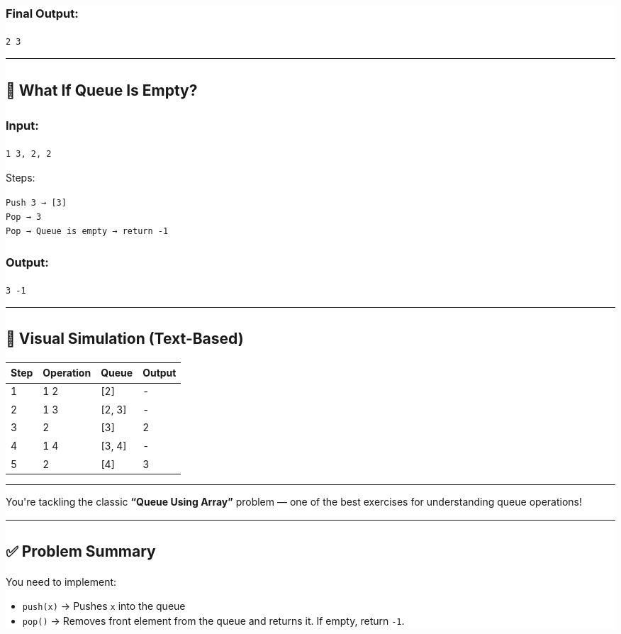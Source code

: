 
### Final Output:
```
2 3
```

---

## 🧠 What If Queue Is Empty?

### Input:
```plaintext
1 3, 2, 2
```

Steps:
```
Push 3 → [3]
Pop → 3
Pop → Queue is empty → return -1
```

### Output:
```
3 -1
```

---

## 📌 Visual Simulation (Text-Based)

| Step | Operation | Queue        | Output |
|------|-----------|--------------|--------|
| 1    | 1 2       | [2]          | -      |
| 2    | 1 3       | [2, 3]       | -      |
| 3    | 2         | [3]          | 2      |
| 4    | 1 4       | [3, 4]       | -      |
| 5    | 2         | [4]          | 3      |

---
You're tackling the classic **“Queue Using Array”** problem — one of the best exercises for understanding queue operations!

---

## ✅ **Problem Summary**

You need to implement:
- `push(x)` → Pushes `x` into the queue  
- `pop()` → Removes front element from the queue and returns it. If empty, return `-1`.
